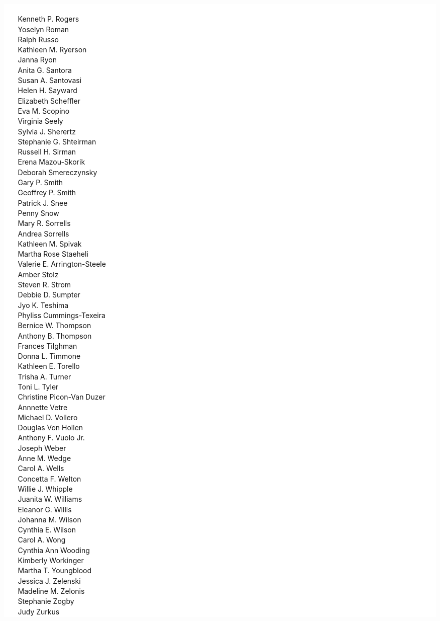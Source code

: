 <BR>&nbsp;&nbsp;&nbsp;&nbsp;&nbsp;&nbsp;&nbsp;Kenneth P. Rogers
<BR>&nbsp;&nbsp;&nbsp;&nbsp;&nbsp;&nbsp;&nbsp;Yoselyn Roman
<BR>&nbsp;&nbsp;&nbsp;&nbsp;&nbsp;&nbsp;&nbsp;Ralph Russo
<BR>&nbsp;&nbsp;&nbsp;&nbsp;&nbsp;&nbsp;&nbsp;Kathleen M. Ryerson
<BR>&nbsp;&nbsp;&nbsp;&nbsp;&nbsp;&nbsp;&nbsp;Janna Ryon
<BR>&nbsp;&nbsp;&nbsp;&nbsp;&nbsp;&nbsp;&nbsp;Anita G. Santora
<BR>&nbsp;&nbsp;&nbsp;&nbsp;&nbsp;&nbsp;&nbsp;Susan A. Santovasi
<BR>&nbsp;&nbsp;&nbsp;&nbsp;&nbsp;&nbsp;&nbsp;Helen H. Sayward
<BR>&nbsp;&nbsp;&nbsp;&nbsp;&nbsp;&nbsp;&nbsp;Elizabeth Scheffler
<BR>&nbsp;&nbsp;&nbsp;&nbsp;&nbsp;&nbsp;&nbsp;Eva M. Scopino
<BR>&nbsp;&nbsp;&nbsp;&nbsp;&nbsp;&nbsp;&nbsp;Virginia Seely
<BR>&nbsp;&nbsp;&nbsp;&nbsp;&nbsp;&nbsp;&nbsp;Sylvia J. Sherertz
<BR>&nbsp;&nbsp;&nbsp;&nbsp;&nbsp;&nbsp;&nbsp;Stephanie G. Shteirman
<BR>&nbsp;&nbsp;&nbsp;&nbsp;&nbsp;&nbsp;&nbsp;Russell H. Sirman
<BR>&nbsp;&nbsp;&nbsp;&nbsp;&nbsp;&nbsp;&nbsp;Erena Mazou-Skorik
<BR>&nbsp;&nbsp;&nbsp;&nbsp;&nbsp;&nbsp;&nbsp;Deborah Smereczynsky
<BR>&nbsp;&nbsp;&nbsp;&nbsp;&nbsp;&nbsp;&nbsp;Gary P. Smith
<BR>&nbsp;&nbsp;&nbsp;&nbsp;&nbsp;&nbsp;&nbsp;Geoffrey P. Smith
<BR>&nbsp;&nbsp;&nbsp;&nbsp;&nbsp;&nbsp;&nbsp;Patrick J. Snee
<BR>&nbsp;&nbsp;&nbsp;&nbsp;&nbsp;&nbsp;&nbsp;Penny Snow
<BR>&nbsp;&nbsp;&nbsp;&nbsp;&nbsp;&nbsp;&nbsp;Mary R. Sorrells
<BR>&nbsp;&nbsp;&nbsp;&nbsp;&nbsp;&nbsp;&nbsp;Andrea Sorrells
<BR>&nbsp;&nbsp;&nbsp;&nbsp;&nbsp;&nbsp;&nbsp;Kathleen M. Spivak
<BR>&nbsp;&nbsp;&nbsp;&nbsp;&nbsp;&nbsp;&nbsp;Martha Rose Staeheli
<BR>&nbsp;&nbsp;&nbsp;&nbsp;&nbsp;&nbsp;&nbsp;Valerie E. Arrington-Steele
<BR>&nbsp;&nbsp;&nbsp;&nbsp;&nbsp;&nbsp;&nbsp;Amber Stolz
<BR>&nbsp;&nbsp;&nbsp;&nbsp;&nbsp;&nbsp;&nbsp;Steven R. Strom
<BR>&nbsp;&nbsp;&nbsp;&nbsp;&nbsp;&nbsp;&nbsp;Debbie D. Sumpter
<BR>&nbsp;&nbsp;&nbsp;&nbsp;&nbsp;&nbsp;&nbsp;Jyo K. Teshima
<BR>&nbsp;&nbsp;&nbsp;&nbsp;&nbsp;&nbsp;&nbsp;Phyliss Cummings-Texeira
<BR>&nbsp;&nbsp;&nbsp;&nbsp;&nbsp;&nbsp;&nbsp;Bernice W. Thompson
<BR>&nbsp;&nbsp;&nbsp;&nbsp;&nbsp;&nbsp;&nbsp;Anthony B. Thompson
<BR>&nbsp;&nbsp;&nbsp;&nbsp;&nbsp;&nbsp;&nbsp;Frances Tilghman
<BR>&nbsp;&nbsp;&nbsp;&nbsp;&nbsp;&nbsp;&nbsp;Donna L. Timmone
<BR>&nbsp;&nbsp;&nbsp;&nbsp;&nbsp;&nbsp;&nbsp;Kathleen E. Torello
<BR>&nbsp;&nbsp;&nbsp;&nbsp;&nbsp;&nbsp;&nbsp;Trisha A. Turner
<BR>&nbsp;&nbsp;&nbsp;&nbsp;&nbsp;&nbsp;&nbsp;Toni L. Tyler
<BR>&nbsp;&nbsp;&nbsp;&nbsp;&nbsp;&nbsp;&nbsp;Christine Picon-Van Duzer
<BR>&nbsp;&nbsp;&nbsp;&nbsp;&nbsp;&nbsp;&nbsp;Annnette Vetre
<BR>&nbsp;&nbsp;&nbsp;&nbsp;&nbsp;&nbsp;&nbsp;Michael D. Vollero
<BR>&nbsp;&nbsp;&nbsp;&nbsp;&nbsp;&nbsp;&nbsp;Douglas Von Hollen
<BR>&nbsp;&nbsp;&nbsp;&nbsp;&nbsp;&nbsp;&nbsp;Anthony F. Vuolo Jr.
<BR>&nbsp;&nbsp;&nbsp;&nbsp;&nbsp;&nbsp;&nbsp;Joseph Weber
<BR>&nbsp;&nbsp;&nbsp;&nbsp;&nbsp;&nbsp;&nbsp;Anne M. Wedge
<BR>&nbsp;&nbsp;&nbsp;&nbsp;&nbsp;&nbsp;&nbsp;Carol A. Wells
<BR>&nbsp;&nbsp;&nbsp;&nbsp;&nbsp;&nbsp;&nbsp;Concetta F. Welton
<BR>&nbsp;&nbsp;&nbsp;&nbsp;&nbsp;&nbsp;&nbsp;Willie J. Whipple
<BR>&nbsp;&nbsp;&nbsp;&nbsp;&nbsp;&nbsp;&nbsp;Juanita W. Williams
<BR>&nbsp;&nbsp;&nbsp;&nbsp;&nbsp;&nbsp;&nbsp;Eleanor G. Willis
<BR>&nbsp;&nbsp;&nbsp;&nbsp;&nbsp;&nbsp;&nbsp;Johanna M. Wilson
<BR>&nbsp;&nbsp;&nbsp;&nbsp;&nbsp;&nbsp;&nbsp;Cynthia E. Wilson
<BR>&nbsp;&nbsp;&nbsp;&nbsp;&nbsp;&nbsp;&nbsp;Carol A. Wong
<BR>&nbsp;&nbsp;&nbsp;&nbsp;&nbsp;&nbsp;&nbsp;Cynthia Ann Wooding
<BR>&nbsp;&nbsp;&nbsp;&nbsp;&nbsp;&nbsp;&nbsp;Kimberly Workinger
<BR>&nbsp;&nbsp;&nbsp;&nbsp;&nbsp;&nbsp;&nbsp;Martha T. Youngblood
<BR>&nbsp;&nbsp;&nbsp;&nbsp;&nbsp;&nbsp;&nbsp;Jessica J. Zelenski
<BR>&nbsp;&nbsp;&nbsp;&nbsp;&nbsp;&nbsp;&nbsp;Madeline M. Zelonis
<BR>&nbsp;&nbsp;&nbsp;&nbsp;&nbsp;&nbsp;&nbsp;Stephanie Zogby
<BR>&nbsp;&nbsp;&nbsp;&nbsp;&nbsp;&nbsp;&nbsp;Judy Zurkus
    </TD>
  </TR>
</TABLE>
